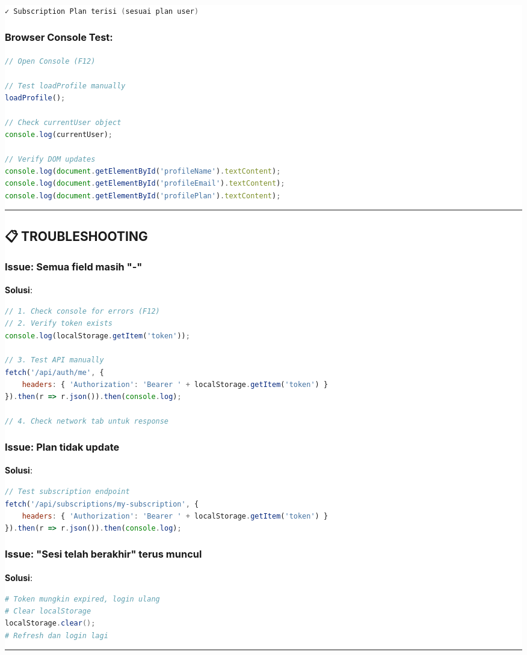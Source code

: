 ```powershell
✓ Subscription Plan terisi (sesuai plan user)
```

### Browser Console Test:
```javascript
// Open Console (F12)

// Test loadProfile manually
loadProfile();

// Check currentUser object
console.log(currentUser);

// Verify DOM updates
console.log(document.getElementById('profileName').textContent);
console.log(document.getElementById('profileEmail').textContent);
console.log(document.getElementById('profilePlan').textContent);
```

---

## 📋 TROUBLESHOOTING

### Issue: Semua field masih "-"
**Solusi**:
```javascript
// 1. Check console for errors (F12)
// 2. Verify token exists
console.log(localStorage.getItem('token'));

// 3. Test API manually
fetch('/api/auth/me', {
    headers: { 'Authorization': 'Bearer ' + localStorage.getItem('token') }
}).then(r => r.json()).then(console.log);

// 4. Check network tab untuk response
```

### Issue: Plan tidak update
**Solusi**:
```javascript
// Test subscription endpoint
fetch('/api/subscriptions/my-subscription', {
    headers: { 'Authorization': 'Bearer ' + localStorage.getItem('token') }
}).then(r => r.json()).then(console.log);
```

### Issue: "Sesi telah berakhir" terus muncul
**Solusi**:
```powershell
# Token mungkin expired, login ulang
# Clear localStorage
localStorage.clear();
# Refresh dan login lagi
```

---